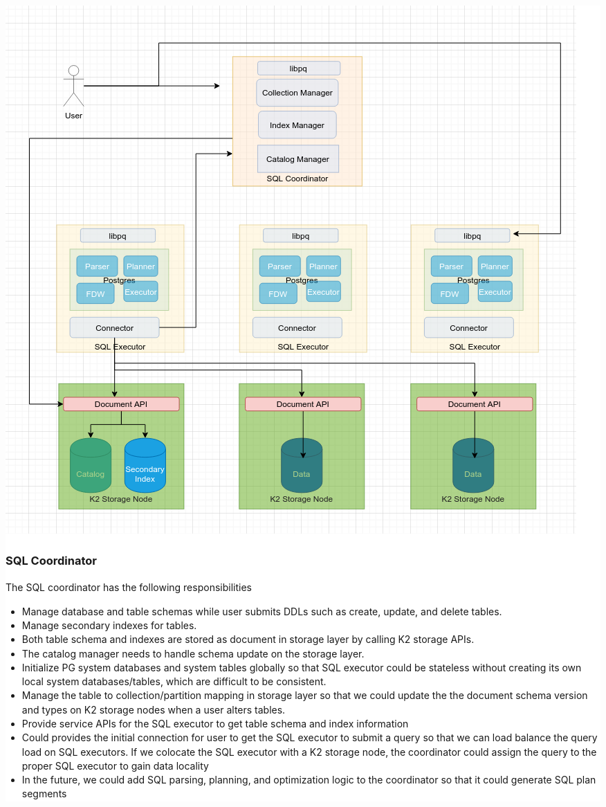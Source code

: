 ![Architecture](./images/K2SqlSystemArchitecture01.png)

### SQL Coordinator 

The SQL coordinator has the following responsibilities
* Manage database and table schemas while user submits DDLs such as create, update, and delete tables.
* Manage secondary indexes for tables.
* Both table schema and indexes are stored as document in storage layer by calling K2 storage APIs.
* The catalog manager needs to handle schema update on the storage layer. 
* Initialize PG system databases and system tables globally so that SQL executor could be stateless without creating its own local system databases/tables,
which are difficult to be consistent. 
* Manage the table to collection/partition mapping in storage layer so that we could update the the document schema version and types 
on K2 storage nodes when a user alters tables.
* Provide service APIs for the SQL executor to get table schema and index information
* Could provides the initial connection for user to get the SQL executor to submit a query so that we can load balance the query load on 
SQL executors. If we colocate the SQL executor with a K2 storage node, the coordinator could assign the query to the proper SQL executor 
to gain data locality
*  In the future, we could add SQL parsing, planning, and optimization logic to the coordinator so that it could generate SQL plan segments 